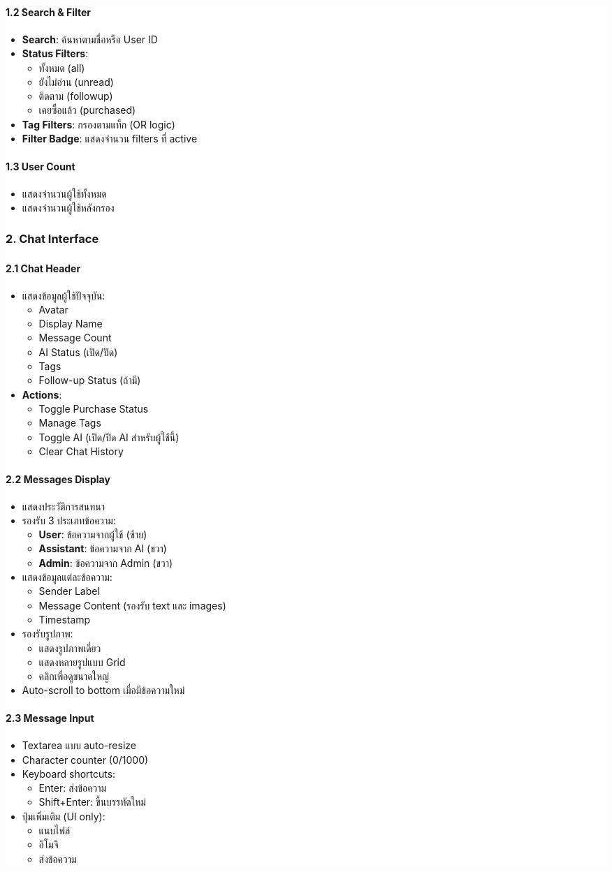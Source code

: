 #### 1.2 Search & Filter
- **Search**: ค้นหาตามชื่อหรือ User ID
- **Status Filters**:
  - ทั้งหมด (all)
  - ยังไม่อ่าน (unread)
  - ติดตาม (followup)
  - เคยซื้อแล้ว (purchased)
- **Tag Filters**: กรองตามแท็ก (OR logic)
- **Filter Badge**: แสดงจำนวน filters ที่ active

#### 1.3 User Count
- แสดงจำนวนผู้ใช้ทั้งหมด
- แสดงจำนวนผู้ใช้หลังกรอง

### 2. Chat Interface

#### 2.1 Chat Header
- แสดงข้อมูลผู้ใช้ปัจจุบัน:
  - Avatar
  - Display Name
  - Message Count
  - AI Status (เปิด/ปิด)
  - Tags
  - Follow-up Status (ถ้ามี)
- **Actions**:
  - Toggle Purchase Status
  - Manage Tags
  - Toggle AI (เปิด/ปิด AI สำหรับผู้ใช้นี้)
  - Clear Chat History

#### 2.2 Messages Display
- แสดงประวัติการสนทนา
- รองรับ 3 ประเภทข้อความ:
  - **User**: ข้อความจากผู้ใช้ (ซ้าย)
  - **Assistant**: ข้อความจาก AI (ขวา)
  - **Admin**: ข้อความจาก Admin (ขวา)
- แสดงข้อมูลแต่ละข้อความ:
  - Sender Label
  - Message Content (รองรับ text และ images)
  - Timestamp
- รองรับรูปภาพ:
  - แสดงรูปภาพเดี่ยว
  - แสดงหลายรูปแบบ Grid
  - คลิกเพื่อดูขนาดใหญ่
- Auto-scroll to bottom เมื่อมีข้อความใหม่

#### 2.3 Message Input
- Textarea แบบ auto-resize
- Character counter (0/1000)
- Keyboard shortcuts:
  - Enter: ส่งข้อความ
  - Shift+Enter: ขึ้นบรรทัดใหม่
- ปุ่มเพิ่มเติม (UI only):
  - แนบไฟล์
  - อิโมจิ
  - ส่งข้อความ
